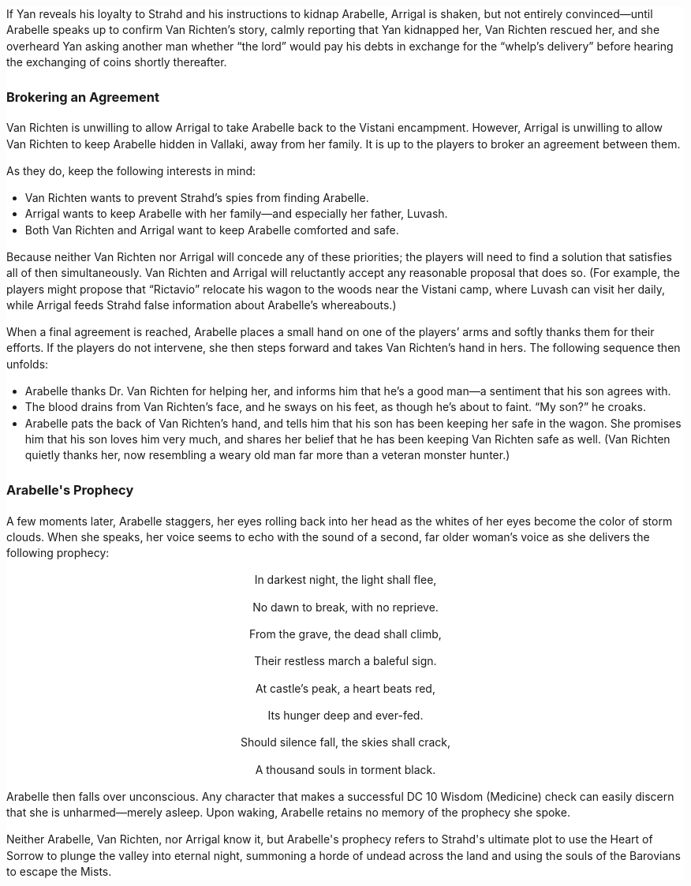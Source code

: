 If Yan reveals his loyalty to Strahd and his instructions to kidnap Arabelle, Arrigal is shaken, but not entirely convinced—until Arabelle speaks up to confirm Van Richten’s story, calmly reporting that Yan kidnapped her, Van Richten rescued her, and she overheard Yan asking another man whether “the lord” would pay his debts in exchange for the “whelp’s delivery” before hearing the exchanging of coins shortly thereafter.
### Brokering an Agreement
Van Richten is unwilling to allow Arrigal to take Arabelle back to the Vistani encampment. However, Arrigal is unwilling to allow Van Richten to keep Arabelle hidden in Vallaki, away from her family. It is up to the players to broker an agreement between them.

As they do, keep the following interests in mind:

* Van Richten wants to prevent Strahd’s spies from finding Arabelle.
* Arrigal wants to keep Arabelle with her family—and especially her father, Luvash.
* Both Van Richten and Arrigal want to keep Arabelle comforted and safe.

Because neither Van Richten nor Arrigal will concede any of these priorities; the players will need to find a solution that satisfies all of then simultaneously. Van Richten and Arrigal will reluctantly accept any reasonable proposal that does so. (For example, the players might propose that “Rictavio” relocate his wagon to the woods near the Vistani camp, where Luvash can visit her daily, while Arrigal feeds Strahd false information about Arabelle’s whereabouts.)

When a final agreement is reached, Arabelle places a small hand on one of the players’ arms and softly thanks them for their efforts. If the players do not intervene, she then steps forward and takes Van Richten’s hand in hers. The following sequence then unfolds:

* Arabelle thanks Dr. Van Richten for helping her, and informs him that he’s a good man—a sentiment that his son agrees with.
* The blood drains from Van Richten’s face, and he sways on his feet, as though he’s about to faint. “My son?” he croaks.
* Arabelle pats the back of Van Richten’s hand, and tells him that his son has been keeping her safe in the wagon. She promises him that his son loves him very much, and shares her belief that he has been keeping Van Richten safe as well. (Van Richten quietly thanks her, now resembling a weary old man far more than a veteran monster hunter.)
### Arabelle's Prophecy
A few moments later, Arabelle staggers, her eyes rolling back into her head as the whites of her eyes become the color of storm clouds. When she speaks, her voice seems to echo with the sound of a second, far older woman’s voice as she delivers the following prophecy:

<div class="description" style="text-align: center;">
<p>In darkest night, the light shall flee,</p>
<p>No dawn to break, with no reprieve.</p>
<p>From the grave, the dead shall climb,</p>
<p>Their restless march a baleful sign.</p>
<p>At castle’s peak, a heart beats red,</p>
<p>Its hunger deep and ever-fed.</p>
<p>Should silence fall, the skies shall crack,</p>
<p>A thousand souls in torment black.</p>
</div>

Arabelle then falls over unconscious. Any character that makes a successful DC 10 Wisdom (Medicine) check can easily discern that she is unharmed—merely asleep. Upon waking, Arabelle retains no memory of the prophecy she spoke.

Neither Arabelle, Van Richten, nor Arrigal know it, but Arabelle's prophecy refers to Strahd's ultimate plot to use the Heart of Sorrow to plunge the valley into eternal night, summoning a horde of undead across the land and using the souls of the Barovians to escape the Mists.

